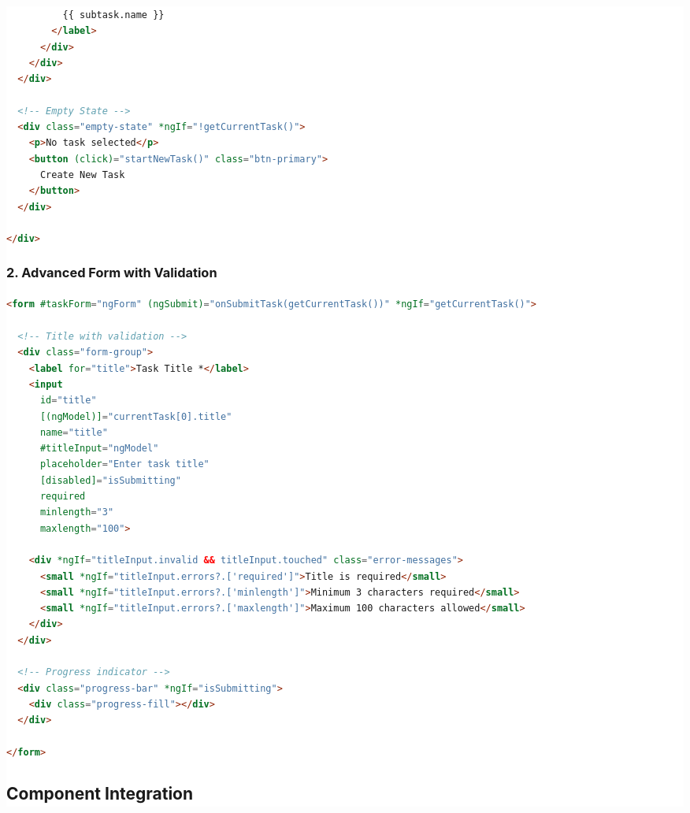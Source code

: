 ```html
          {{ subtask.name }}
        </label>
      </div>
    </div>
  </div>

  <!-- Empty State -->
  <div class="empty-state" *ngIf="!getCurrentTask()">
    <p>No task selected</p>
    <button (click)="startNewTask()" class="btn-primary">
      Create New Task
    </button>
  </div>

</div>
```

### 2. **Advanced Form with Validation**
```html
<form #taskForm="ngForm" (ngSubmit)="onSubmitTask(getCurrentTask())" *ngIf="getCurrentTask()">
  
  <!-- Title with validation -->
  <div class="form-group">
    <label for="title">Task Title *</label>
    <input 
      id="title"
      [(ngModel)]="currentTask[0].title"
      name="title"
      #titleInput="ngModel"
      placeholder="Enter task title"
      [disabled]="isSubmitting"
      required
      minlength="3"
      maxlength="100">
    
    <div *ngIf="titleInput.invalid && titleInput.touched" class="error-messages">
      <small *ngIf="titleInput.errors?.['required']">Title is required</small>
      <small *ngIf="titleInput.errors?.['minlength']">Minimum 3 characters required</small>
      <small *ngIf="titleInput.errors?.['maxlength']">Maximum 100 characters allowed</small>
    </div>
  </div>

  <!-- Progress indicator -->
  <div class="progress-bar" *ngIf="isSubmitting">
    <div class="progress-fill"></div>
  </div>

</form>
```

## Component Integration
